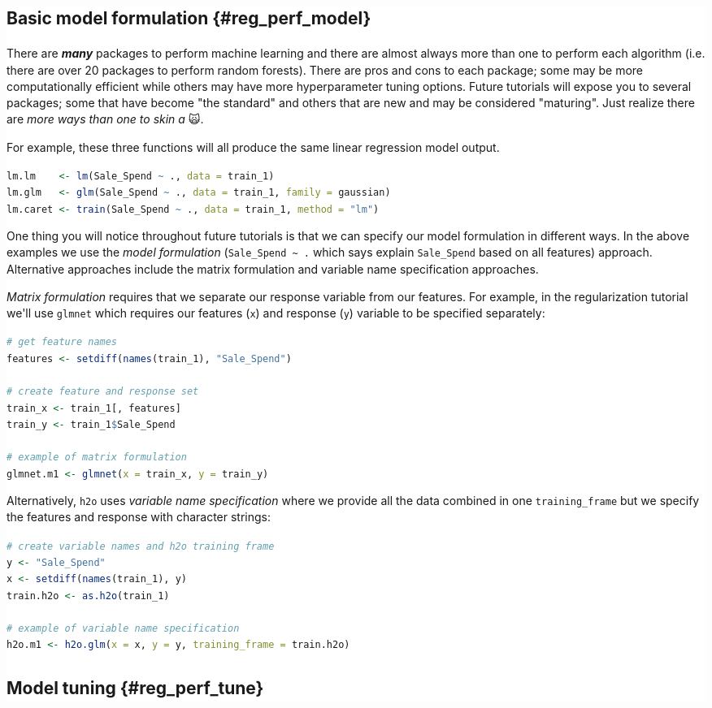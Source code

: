 
## Basic model formulation {#reg_perf_model}

There are ___many___ packages to perform machine learning and there are almost always more than one to perform each algorithm (i.e. there are over 20 packages to perform random forests).  There are pros and cons to each package; some may be more computationally efficient while others may have more hyperparameter tuning options. Future tutorials will expose you to several packages; some that have become "the standard" and others that are new and may be considered "maturing".  Just realize there are *more ways than one to skin a* 🙀.

For example, these three functions will all produce the same linear regression model output.


```r
lm.lm    <- lm(Sale_Spend ~ ., data = train_1)
lm.glm   <- glm(Sale_Spend ~ ., data = train_1, family = gaussian)
lm.caret <- train(Sale_Spend ~ ., data = train_1, method = "lm")
```


One thing you will notice throughout future tutorials is that we can specify our model formulation in different ways.  In the above examples we use the _model formulation_ (`Sale_Spend ~ .` which says explain `Sale_Spend` based on all features) approach.  Alternative approaches include the matrix formulation and variable name specification approaches.

_Matrix formulation_ requires that we separate our response variable from our features.  For example, in the regularization tutorial we'll use `glmnet` which requires our features (`x`) and response (`y`) variable to be specified separately:


```r
# get feature names
features <- setdiff(names(train_1), "Sale_Spend")

# create feature and response set
train_x <- train_1[, features]
train_y <- train_1$Sale_Spend

# example of matrix formulation
glmnet.m1 <- glmnet(x = train_x, y = train_y)
```

Alternatively, `h2o` uses _variable name specification_ where we provide all the data combined in one `training_frame` but we specify the features and response with character strings:


```r
# create variable names and h2o training frame
y <- "Sale_Spend"
x <- setdiff(names(train_1), y)
train.h2o <- as.h2o(train_1)

# example of variable name specification
h2o.m1 <- h2o.glm(x = x, y = y, training_frame = train.h2o)
```


## Model tuning {#reg_perf_tune}
